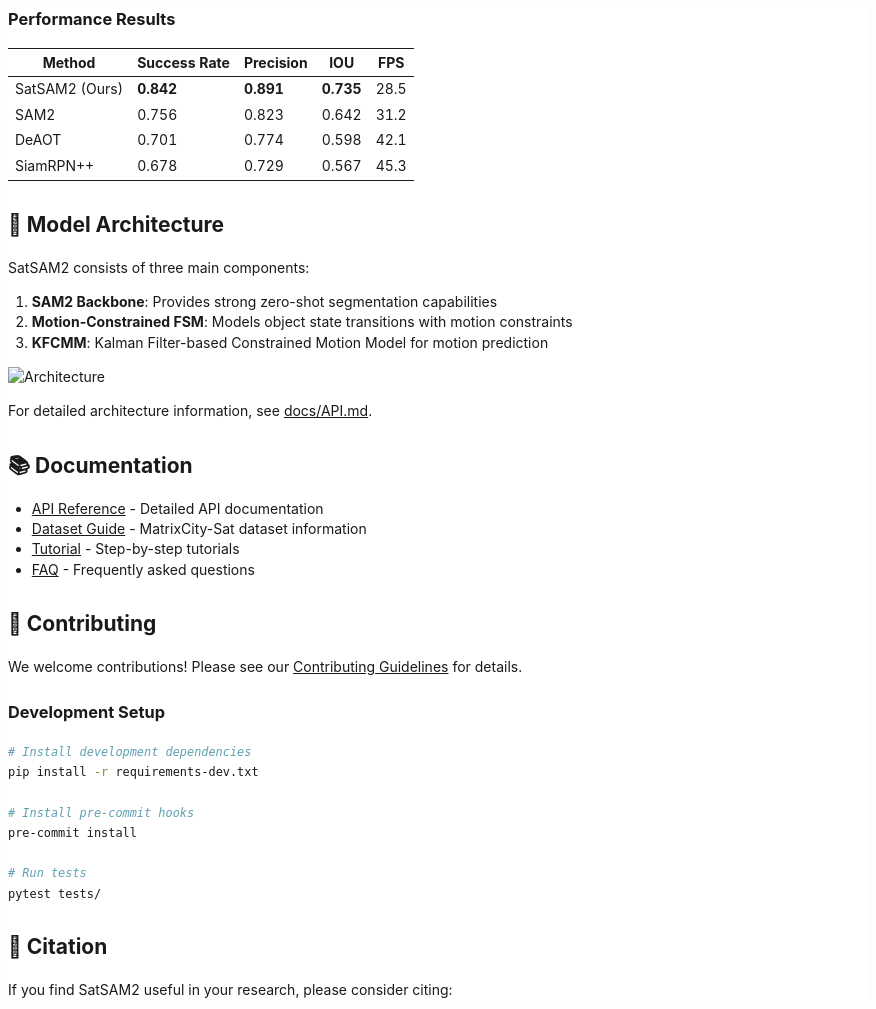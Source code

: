 ### Performance Results

| Method | Success Rate | Precision | IOU | FPS |
|--------|-------------|-----------|-----|-----|
| SatSAM2 (Ours) | **0.842** | **0.891** | **0.735** | 28.5 |
| SAM2 | 0.756 | 0.823 | 0.642 | 31.2 |
| DeAOT | 0.701 | 0.774 | 0.598 | 42.1 |
| SiamRPN++ | 0.678 | 0.729 | 0.567 | 45.3 |

## 🔧 Model Architecture

SatSAM2 consists of three main components:

1. **SAM2 Backbone**: Provides strong zero-shot segmentation capabilities
2. **Motion-Constrained FSM**: Models object state transitions with motion constraints
3. **KFCMM**: Kalman Filter-based Constrained Motion Model for motion prediction

![Architecture](assets/architecture.png)

For detailed architecture information, see [docs/API.md](docs/API.md).

## 📚 Documentation

- [API Reference](docs/API.md) - Detailed API documentation
- [Dataset Guide](docs/DATASET.md) - MatrixCity-Sat dataset information
- [Tutorial](docs/TUTORIAL.md) - Step-by-step tutorials
- [FAQ](docs/FAQ.md) - Frequently asked questions

## 🤝 Contributing

We welcome contributions! Please see our [Contributing Guidelines](CONTRIBUTING.md) for details.

### Development Setup

```bash
# Install development dependencies
pip install -r requirements-dev.txt

# Install pre-commit hooks
pre-commit install

# Run tests
pytest tests/
```

## 📄 Citation

If you find SatSAM2 useful in your research, please consider citing:
